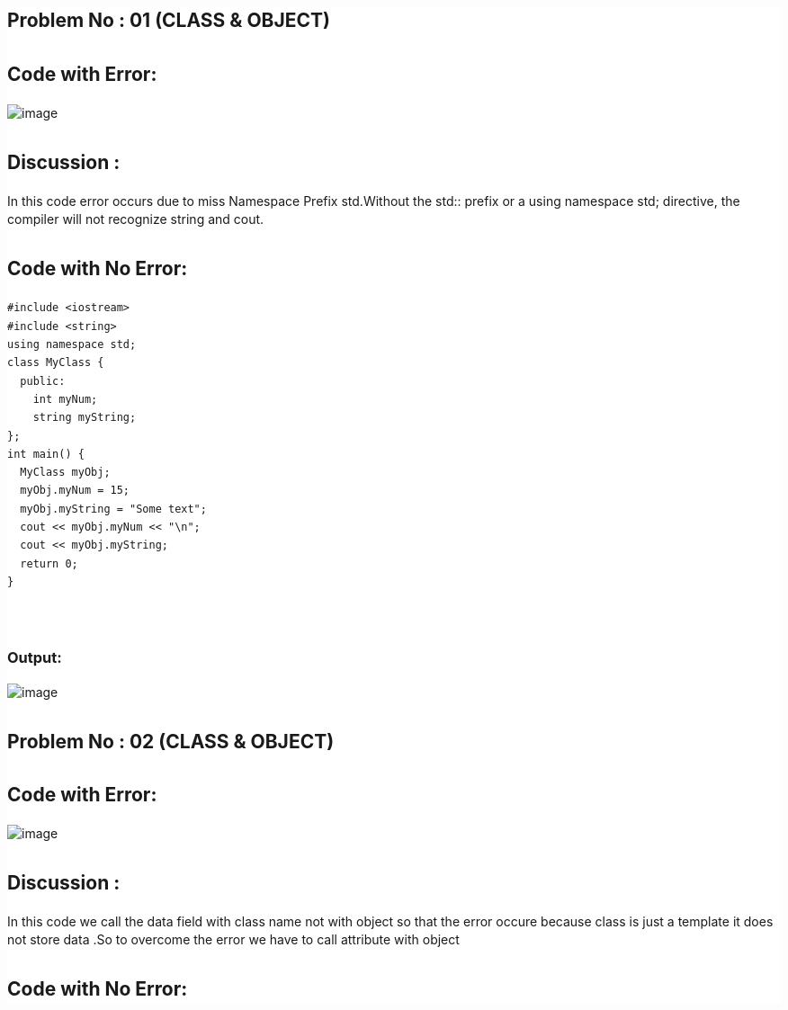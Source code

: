 ## Problem No : 01 (CLASS & OBJECT)
## Code with Error:
![image](https://github.com/user-attachments/assets/a7aa5b36-9706-461e-b279-56cc27f20f9e)
## Discussion :
In this code error occurs due to miss Namespace Prefix std.Without the std:: prefix or a using namespace std; directive, the compiler will not recognize string and cout.
## Code with No Error:

```
#include <iostream>
#include <string>
using namespace std;
class MyClass {
  public:
    int myNum;
    string myString;
};
int main() {
  MyClass myObj;
  myObj.myNum = 15;
  myObj.myString = "Some text";
  cout << myObj.myNum << "\n";
  cout << myObj.myString;
  return 0;
}



```

### Output:
![image](https://github.com/user-attachments/assets/417f0303-fbc8-4423-9639-59772d1c68ea)


## Problem No : 02 (CLASS & OBJECT)
## Code with Error:
![image](https://github.com/user-attachments/assets/900c74c2-891b-40bb-9a13-6e04ef28470c)
## Discussion :
In this code we call the data field with class name not with object so that the error occure because class is just a template it does not store data .So to overcome the error we have to call attribute with object
## Code with No Error:
